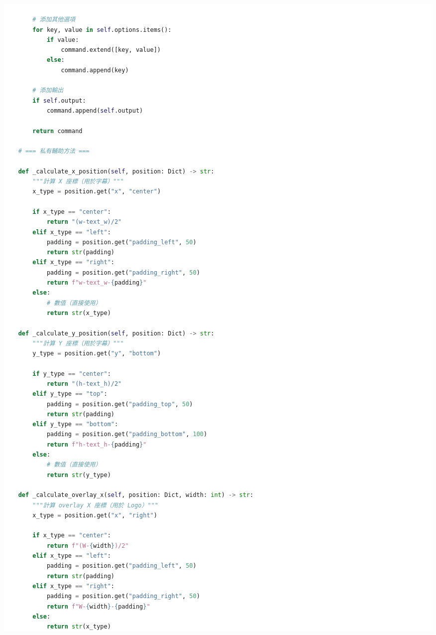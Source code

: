 ```python

        # 添加其他選項
        for key, value in self.options.items():
            if value:
                command.extend([key, value])
            else:
                command.append(key)

        # 添加輸出
        if self.output:
            command.append(self.output)

        return command

    # === 私有輔助方法 ===

    def _calculate_x_position(self, position: Dict) -> str:
        """計算 X 座標（用於字幕）"""
        x_type = position.get("x", "center")

        if x_type == "center":
            return "(w-text_w)/2"
        elif x_type == "left":
            padding = position.get("padding_left", 50)
            return str(padding)
        elif x_type == "right":
            padding = position.get("padding_right", 50)
            return f"w-text_w-{padding}"
        else:
            # 數值（直接使用）
            return str(x_type)

    def _calculate_y_position(self, position: Dict) -> str:
        """計算 Y 座標（用於字幕）"""
        y_type = position.get("y", "bottom")

        if y_type == "center":
            return "(h-text_h)/2"
        elif y_type == "top":
            padding = position.get("padding_top", 50)
            return str(padding)
        elif y_type == "bottom":
            padding = position.get("padding_bottom", 100)
            return f"h-text_h-{padding}"
        else:
            # 數值（直接使用）
            return str(y_type)

    def _calculate_overlay_x(self, position: Dict, width: int) -> str:
        """計算 overlay X 座標（用於 Logo）"""
        x_type = position.get("x", "right")

        if x_type == "center":
            return f"(W-{width})/2"
        elif x_type == "left":
            padding = position.get("padding_left", 50)
            return str(padding)
        elif x_type == "right":
            padding = position.get("padding_right", 50)
            return f"W-{width}-{padding}"
        else:
            return str(x_type)

```